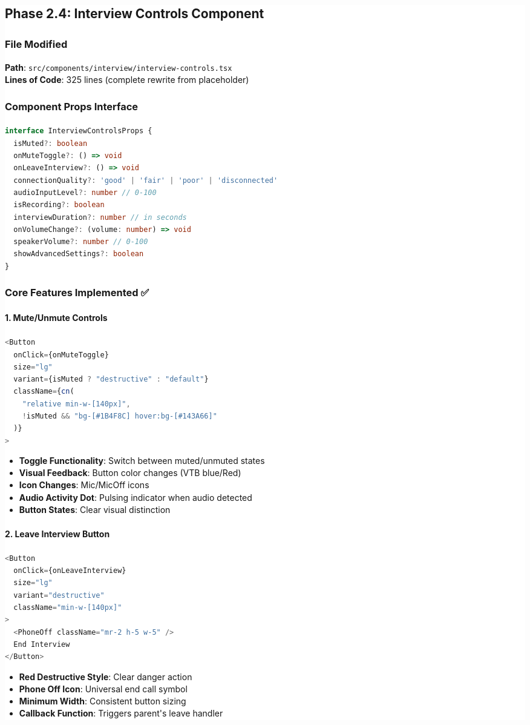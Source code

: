 
## Phase 2.4: Interview Controls Component

### File Modified
**Path**: `src/components/interview/interview-controls.tsx`  
**Lines of Code**: 325 lines (complete rewrite from placeholder)

### Component Props Interface
```typescript
interface InterviewControlsProps {
  isMuted?: boolean
  onMuteToggle?: () => void
  onLeaveInterview?: () => void
  connectionQuality?: 'good' | 'fair' | 'poor' | 'disconnected'
  audioInputLevel?: number // 0-100
  isRecording?: boolean
  interviewDuration?: number // in seconds
  onVolumeChange?: (volume: number) => void
  speakerVolume?: number // 0-100
  showAdvancedSettings?: boolean
}
```

### Core Features Implemented ✅

#### 1. Mute/Unmute Controls
```typescript
<Button
  onClick={onMuteToggle}
  size="lg"
  variant={isMuted ? "destructive" : "default"}
  className={cn(
    "relative min-w-[140px]",
    !isMuted && "bg-[#1B4F8C] hover:bg-[#143A66]"
  )}
>
```
- **Toggle Functionality**: Switch between muted/unmuted states
- **Visual Feedback**: Button color changes (VTB blue/Red)
- **Icon Changes**: Mic/MicOff icons
- **Audio Activity Dot**: Pulsing indicator when audio detected
- **Button States**: Clear visual distinction

#### 2. Leave Interview Button
```typescript
<Button
  onClick={onLeaveInterview}
  size="lg"
  variant="destructive"
  className="min-w-[140px]"
>
  <PhoneOff className="mr-2 h-5 w-5" />
  End Interview
</Button>
```
- **Red Destructive Style**: Clear danger action
- **Phone Off Icon**: Universal end call symbol
- **Minimum Width**: Consistent button sizing
- **Callback Function**: Triggers parent's leave handler
